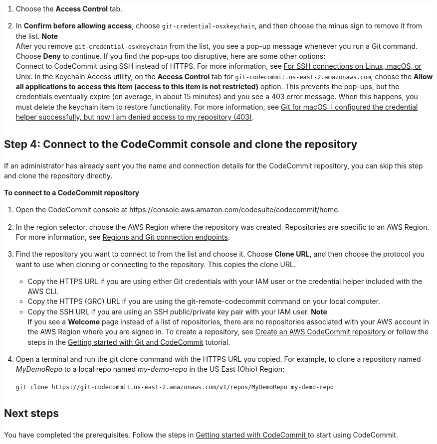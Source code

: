    1. Choose the **Access Control** tab\.

   1. In **Confirm before allowing access**, choose `git-credential-osxkeychain`, and then choose the minus sign to remove it from the list\.
**Note**  
After you remove `git-credential-osxkeychain` from the list, you see a pop\-up message whenever you run a Git command\. Choose **Deny** to continue\. If you find the pop\-ups too disruptive, here are some other options:  
Connect to CodeCommit using SSH instead of HTTPS\. For more information, see [For SSH connections on Linux, macOS, or Unix](setting-up-ssh-unixes.md)\. 
In the Keychain Access utility, on the **Access Control** tab for `git-codecommit.us-east-2.amazonaws.com`, choose the **Allow all applications to access this item \(access to this item is not restricted\)** option\. This prevents the pop\-ups, but the credentials eventually expire \(on average, in about 15 minutes\) and you see a 403 error message\. When this happens, you must delete the keychain item to restore functionality\.
For more information, see [Git for macOS: I configured the credential helper successfully, but now I am denied access to my repository \(403\)](troubleshooting-ch.md#troubleshooting-macoshttps)\.

## Step 4: Connect to the CodeCommit console and clone the repository<a name="setting-up-https-unixes-connect-console"></a>

If an administrator has already sent you the name and connection details for the CodeCommit repository, you can skip this step and clone the repository directly\.

**To connect to a CodeCommit repository**

1. Open the CodeCommit console at [https://console\.aws\.amazon\.com/codesuite/codecommit/home](https://console.aws.amazon.com/codesuite/codecommit/home)\.

1. In the region selector, choose the AWS Region where the repository was created\. Repositories are specific to an AWS Region\. For more information, see [Regions and Git connection endpoints](regions.md)\.

1. Find the repository you want to connect to from the list and choose it\. Choose **Clone URL**, and then choose the protocol you want to use when cloning or connecting to the repository\. This copies the clone URL\.
   + Copy the HTTPS URL if you are using either Git credentials with your IAM user or the credential helper included with the AWS CLI\.
   + Copy the HTTPS \(GRC\) URL if you are using the git\-remote\-codecommit command on your local computer\.
   + Copy the SSH URL if you are using an SSH public/private key pair with your IAM user\.
**Note**  
 If you see a **Welcome** page instead of a list of repositories, there are no repositories associated with your AWS account in the AWS Region where you are signed in\. To create a repository, see [Create an AWS CodeCommit repository](how-to-create-repository.md) or follow the steps in the [Getting started with Git and CodeCommit](getting-started.md) tutorial\.

1. Open a terminal and run the git clone command with the HTTPS URL you copied\. For example, to clone a repository named *MyDemoRepo* to a local repo named *my\-demo\-repo* in the US East \(Ohio\) Region:

   ```
   git clone https://git-codecommit.us-east-2.amazonaws.com/v1/repos/MyDemoRepo my-demo-repo
   ```

## Next steps<a name="setting-up-https-unixes-next-step"></a>

You have completed the prerequisites\. Follow the steps in [Getting started with CodeCommit ](getting-started-cc.md) to start using CodeCommit\.